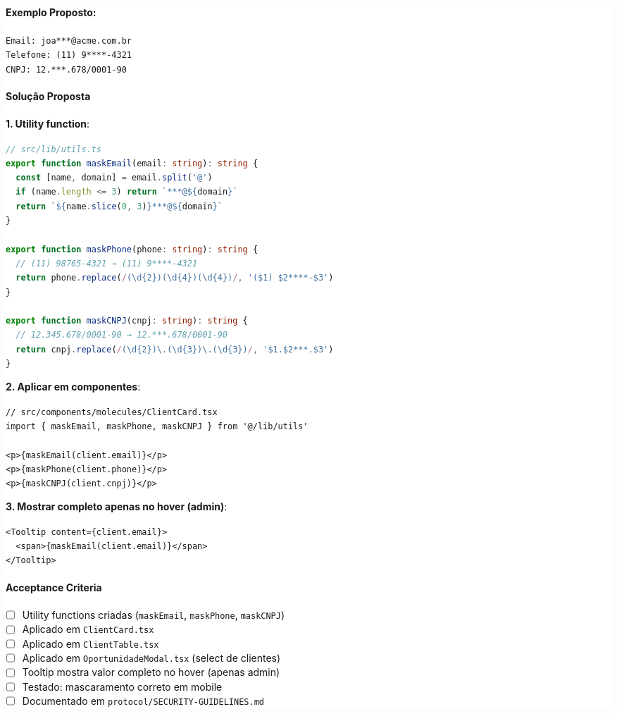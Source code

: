 #### **Exemplo Proposto**:
```
Email: joa***@acme.com.br
Telefone: (11) 9****-4321
CNPJ: 12.***.678/0001-90
```

#### **Solução Proposta**

**1. Utility function**:
```typescript
// src/lib/utils.ts
export function maskEmail(email: string): string {
  const [name, domain] = email.split('@')
  if (name.length <= 3) return `***@${domain}`
  return `${name.slice(0, 3)}***@${domain}`
}

export function maskPhone(phone: string): string {
  // (11) 98765-4321 → (11) 9****-4321
  return phone.replace(/(\d{2})(\d{4})(\d{4})/, '($1) $2****-$3')
}

export function maskCNPJ(cnpj: string): string {
  // 12.345.678/0001-90 → 12.***.678/0001-90
  return cnpj.replace(/(\d{2})\.(\d{3})\.(\d{3})/, '$1.$2***.$3')
}
```

**2. Aplicar em componentes**:
```tsx
// src/components/molecules/ClientCard.tsx
import { maskEmail, maskPhone, maskCNPJ } from '@/lib/utils'

<p>{maskEmail(client.email)}</p>
<p>{maskPhone(client.phone)}</p>
<p>{maskCNPJ(client.cnpj)}</p>
```

**3. Mostrar completo apenas no hover (admin)**:
```tsx
<Tooltip content={client.email}>
  <span>{maskEmail(client.email)}</span>
</Tooltip>
```

#### **Acceptance Criteria**
- [ ] Utility functions criadas (`maskEmail`, `maskPhone`, `maskCNPJ`)
- [ ] Aplicado em `ClientCard.tsx`
- [ ] Aplicado em `ClientTable.tsx`
- [ ] Aplicado em `OportunidadeModal.tsx` (select de clientes)
- [ ] Tooltip mostra valor completo no hover (apenas admin)
- [ ] Testado: mascaramento correto em mobile
- [ ] Documentado em `protocol/SECURITY-GUIDELINES.md`
